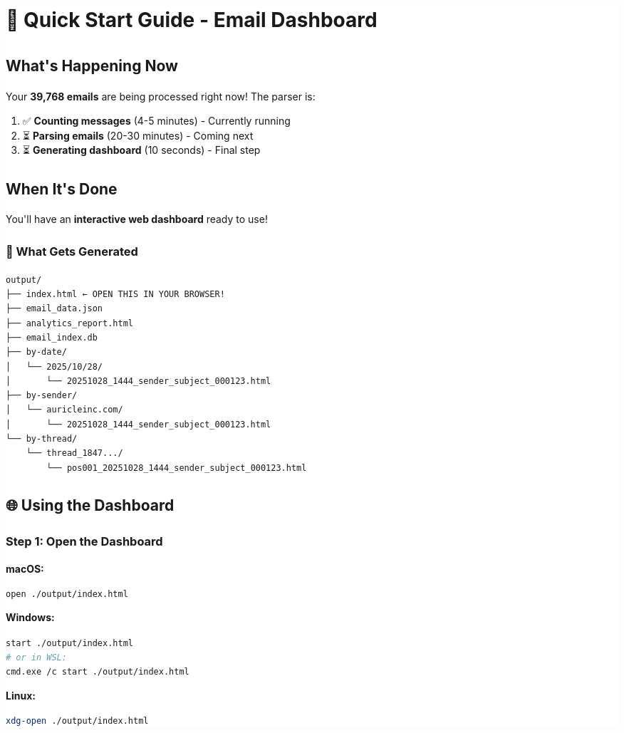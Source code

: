 # 🚀 Quick Start Guide - Email Dashboard

## What's Happening Now

Your **39,768 emails** are being processed right now! The parser is:

1. ✅ **Counting messages** (4-5 minutes) - Currently running
2. ⏳ **Parsing emails** (20-30 minutes) - Coming next
3. ⏳ **Generating dashboard** (10 seconds) - Final step

## When It's Done

You'll have an **interactive web dashboard** ready to use!

### 📂 What Gets Generated

```
output/
├── index.html ← OPEN THIS IN YOUR BROWSER!
├── email_data.json
├── analytics_report.html
├── email_index.db
├── by-date/
│   └── 2025/10/28/
│       └── 20251028_1444_sender_subject_000123.html
├── by-sender/
│   └── auricleinc.com/
│       └── 20251028_1444_sender_subject_000123.html
└── by-thread/
    └── thread_1847.../
        └── pos001_20251028_1444_sender_subject_000123.html
```

## 🌐 Using the Dashboard

### Step 1: Open the Dashboard

**macOS:**
```bash
open ./output/index.html
```

**Windows:**
```bash
start ./output/index.html
# or in WSL:
cmd.exe /c start ./output/index.html
```

**Linux:**
```bash
xdg-open ./output/index.html
```
